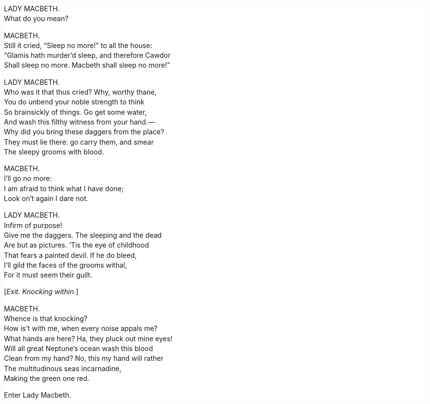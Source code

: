 <p class="drama">
LADY MACBETH.<br>
What do you mean?
</p>

<p class="drama">
MACBETH.<br>
Still it cried, “Sleep no more!” to all the house:<br>
“Glamis hath murder’d sleep, and therefore Cawdor<br>
Shall sleep no more. Macbeth shall sleep no more!”
</p>

<p class="drama">
LADY MACBETH.<br>
Who was it that thus cried? Why, worthy thane,<br>
You do unbend your noble strength to think<br>
So brainsickly of things. Go get some water,<br>
And wash this filthy witness from your hand.—<br>
Why did you bring these daggers from the place?<br>
They must lie there: go carry them, and smear<br>
The sleepy grooms with blood.
</p>

<p class="drama">
MACBETH.<br>
I’ll go no more:<br>
I am afraid to think what I have done;<br>
Look on’t again I dare not.
</p>

<p class="drama">
LADY MACBETH.<br>
Infirm of purpose!<br>
Give me the daggers. The sleeping and the dead<br>
Are but as pictures. ’Tis the eye of childhood<br>
That fears a painted devil. If he do bleed,<br>
I’ll gild the faces of the grooms withal,<br>
For it must seem their guilt.
</p>

<p class="right">[<i>Exit. Knocking within.</i>]</p>

<p class="drama">
MACBETH.<br>
Whence is that knocking?<br>
How is’t with me, when every noise appals me?<br>
What hands are here? Ha, they pluck out mine eyes!<br>
Will all great Neptune’s ocean wash this blood<br>
Clean from my hand? No, this my hand will rather<br>
The multitudinous seas incarnadine,<br>
Making the green one red.
</p>

<p class="scenedesc">Enter <span class="charname">Lady Macbeth</span>.</p>
